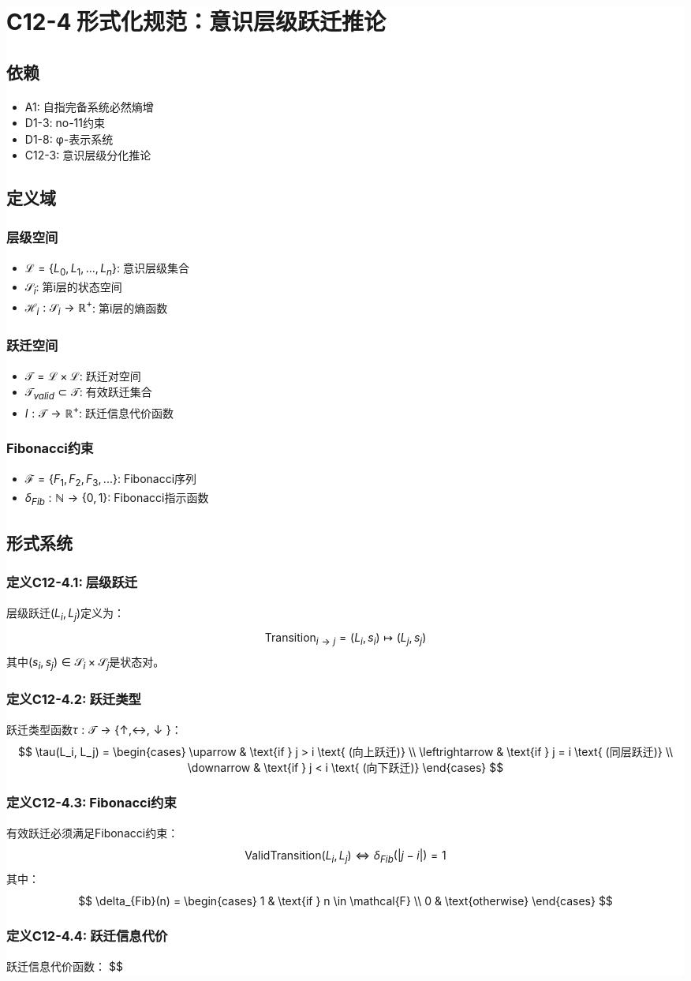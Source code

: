 # C12-4 形式化规范：意识层级跃迁推论

## 依赖
- A1: 自指完备系统必然熵增
- D1-3: no-11约束
- D1-8: φ-表示系统
- C12-3: 意识层级分化推论

## 定义域

### 层级空间
- $\mathcal{L} = \{L_0, L_1, ..., L_n\}$: 意识层级集合
- $\mathcal{S}_i$: 第i层的状态空间
- $\mathcal{H}_i: \mathcal{S}_i \to \mathbb{R}^+$: 第i层的熵函数

### 跃迁空间
- $\mathcal{T} = \mathcal{L} \times \mathcal{L}$: 跃迁对空间
- $\mathcal{T}_{valid} \subset \mathcal{T}$: 有效跃迁集合
- $I: \mathcal{T} \to \mathbb{R}^+$: 跃迁信息代价函数

### Fibonacci约束
- $\mathcal{F} = \{F_1, F_2, F_3, ...\}$: Fibonacci序列
- $\delta_{Fib}: \mathbb{N} \to \{0, 1\}$: Fibonacci指示函数

## 形式系统

### 定义C12-4.1: 层级跃迁
层级跃迁$(L_i, L_j)$定义为：
$$
\text{Transition}_{i \to j} = (L_i, s_i) \mapsto (L_j, s_j)
$$
其中$(s_i, s_j) \in \mathcal{S}_i \times \mathcal{S}_j$是状态对。

### 定义C12-4.2: 跃迁类型
跃迁类型函数$\tau: \mathcal{T} \to \{\uparrow, \leftrightarrow, \downarrow\}$：
$$
\tau(L_i, L_j) = \begin{cases}
\uparrow & \text{if } j > i \text{ (向上跃迁)} \\
\leftrightarrow & \text{if } j = i \text{ (同层跃迁)} \\
\downarrow & \text{if } j < i \text{ (向下跃迁)}
\end{cases}
$$
### 定义C12-4.3: Fibonacci约束
有效跃迁必须满足Fibonacci约束：
$$
\text{ValidTransition}(L_i, L_j) \Leftrightarrow \delta_{Fib}(|j-i|) = 1
$$
其中：
$$
\delta_{Fib}(n) = \begin{cases}
1 & \text{if } n \in \mathcal{F} \\
0 & \text{otherwise}
\end{cases}
$$
### 定义C12-4.4: 跃迁信息代价
跃迁信息代价函数：
$$
